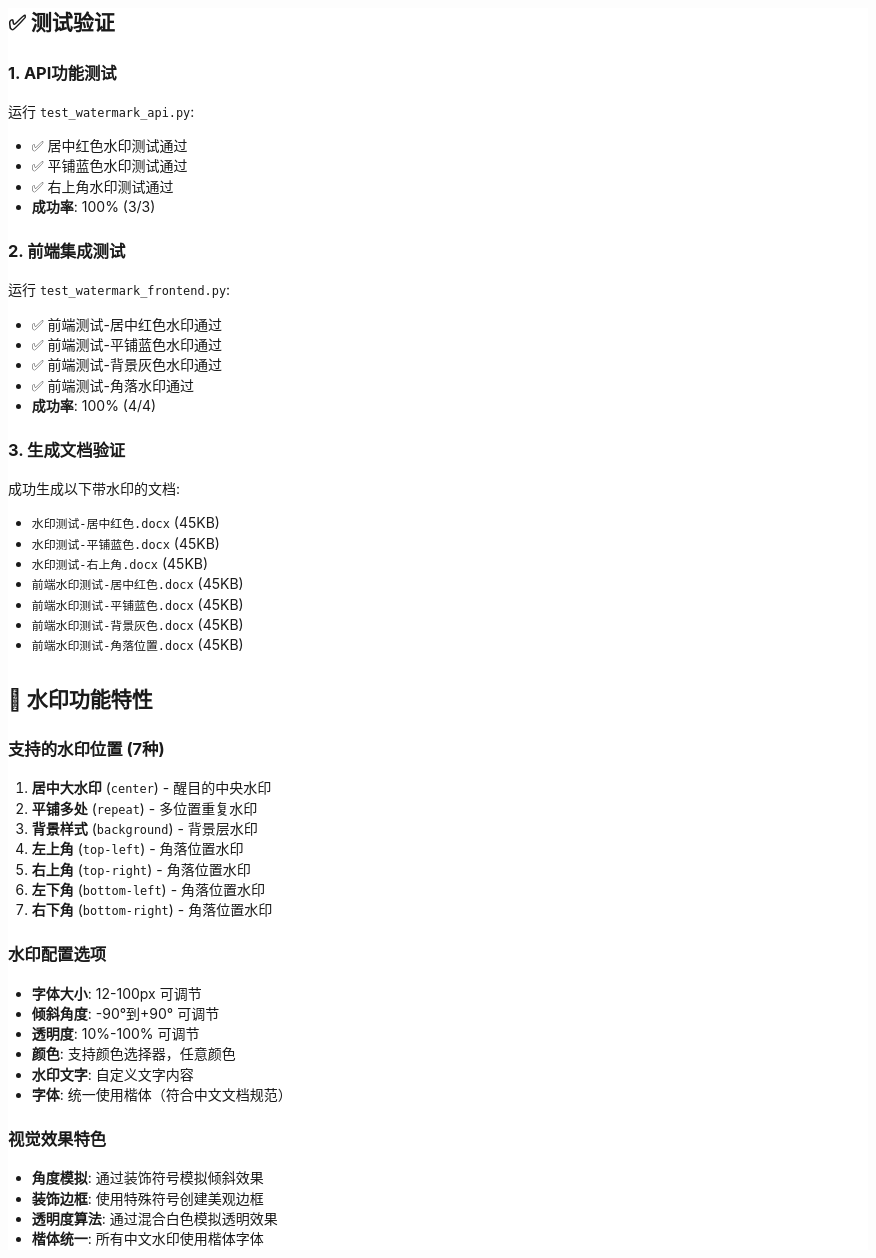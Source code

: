 ## ✅ 测试验证

### 1. API功能测试
运行 `test_watermark_api.py`:
- ✅ 居中红色水印测试通过
- ✅ 平铺蓝色水印测试通过  
- ✅ 右上角水印测试通过
- **成功率**: 100% (3/3)

### 2. 前端集成测试
运行 `test_watermark_frontend.py`:
- ✅ 前端测试-居中红色水印通过
- ✅ 前端测试-平铺蓝色水印通过
- ✅ 前端测试-背景灰色水印通过
- ✅ 前端测试-角落水印通过
- **成功率**: 100% (4/4)

### 3. 生成文档验证
成功生成以下带水印的文档:
- `水印测试-居中红色.docx` (45KB)
- `水印测试-平铺蓝色.docx` (45KB)
- `水印测试-右上角.docx` (45KB)
- `前端水印测试-居中红色.docx` (45KB)
- `前端水印测试-平铺蓝色.docx` (45KB)
- `前端水印测试-背景灰色.docx` (45KB)
- `前端水印测试-角落位置.docx` (45KB)

## 🎨 水印功能特性

### 支持的水印位置 (7种)
1. **居中大水印** (`center`) - 醒目的中央水印
2. **平铺多处** (`repeat`) - 多位置重复水印
3. **背景样式** (`background`) - 背景层水印
4. **左上角** (`top-left`) - 角落位置水印
5. **右上角** (`top-right`) - 角落位置水印
6. **左下角** (`bottom-left`) - 角落位置水印
7. **右下角** (`bottom-right`) - 角落位置水印

### 水印配置选项
- **字体大小**: 12-100px 可调节
- **倾斜角度**: -90°到+90° 可调节
- **透明度**: 10%-100% 可调节
- **颜色**: 支持颜色选择器，任意颜色
- **水印文字**: 自定义文字内容
- **字体**: 统一使用楷体（符合中文文档规范）

### 视觉效果特色
- **角度模拟**: 通过装饰符号模拟倾斜效果
- **装饰边框**: 使用特殊符号创建美观边框
- **透明度算法**: 通过混合白色模拟透明效果
- **楷体统一**: 所有中文水印使用楷体字体
